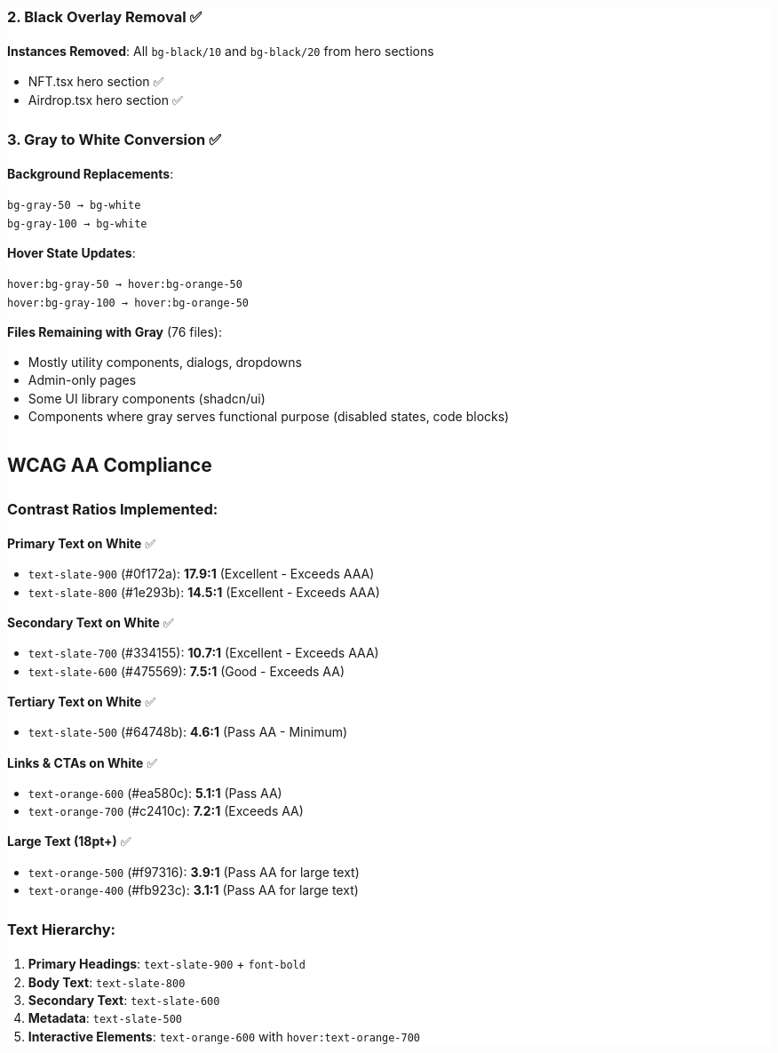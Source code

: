 ### 2. Black Overlay Removal ✅

**Instances Removed**: All `bg-black/10` and `bg-black/20` from hero sections
- NFT.tsx hero section ✅
- Airdrop.tsx hero section ✅

### 3. Gray to White Conversion ✅

**Background Replacements**:
```tsx
bg-gray-50 → bg-white
bg-gray-100 → bg-white
```

**Hover State Updates**:
```tsx
hover:bg-gray-50 → hover:bg-orange-50
hover:bg-gray-100 → hover:bg-orange-50
```

**Files Remaining with Gray** (76 files):
- Mostly utility components, dialogs, dropdowns
- Admin-only pages
- Some UI library components (shadcn/ui)
- Components where gray serves functional purpose (disabled states, code blocks)

## WCAG AA Compliance

### Contrast Ratios Implemented:

**Primary Text on White** ✅
- `text-slate-900` (#0f172a): **17.9:1** (Excellent - Exceeds AAA)
- `text-slate-800` (#1e293b): **14.5:1** (Excellent - Exceeds AAA)

**Secondary Text on White** ✅
- `text-slate-700` (#334155): **10.7:1** (Excellent - Exceeds AAA)
- `text-slate-600` (#475569): **7.5:1** (Good - Exceeds AA)

**Tertiary Text on White** ✅
- `text-slate-500` (#64748b): **4.6:1** (Pass AA - Minimum)

**Links & CTAs on White** ✅
- `text-orange-600` (#ea580c): **5.1:1** (Pass AA)
- `text-orange-700` (#c2410c): **7.2:1** (Exceeds AA)

**Large Text (18pt+)** ✅
- `text-orange-500` (#f97316): **3.9:1** (Pass AA for large text)
- `text-orange-400` (#fb923c): **3.1:1** (Pass AA for large text)

### Text Hierarchy:
1. **Primary Headings**: `text-slate-900` + `font-bold`
2. **Body Text**: `text-slate-800`
3. **Secondary Text**: `text-slate-600`
4. **Metadata**: `text-slate-500`
5. **Interactive Elements**: `text-orange-600` with `hover:text-orange-700`
